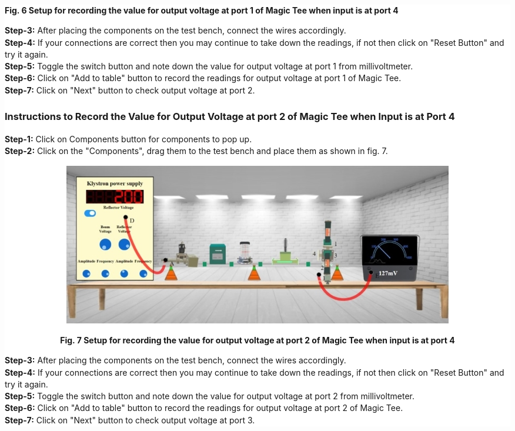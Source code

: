 **Fig. 6 Setup for recording the value for output voltage at port 1 of Magic Tee when input is at port 4**
</center>

  
**Step-3:** After placing the components on the test bench, connect the wires accordingly.  
**Step-4:** If your connections are correct then you may continue to take down the readings, if not then click on "Reset Button" and try it again.  
**Step-5:** Toggle the switch button and note down the value for output voltage at port 1 from millivoltmeter.  
**Step-6:** Click on "Add to table" button to record the readings for output voltage at port 1 of Magic Tee.  
**Step-7:** Click on "Next" button to check output voltage at port 2.

 

### Instructions to Record the Value for Output Voltage at port 2 of Magic Tee when Input is at Port 4


**Step-1:** Click on Components button for components to pop up.  
**Step-2:** Click on the "Components", drag them to the test bench and place them as shown in fig. 7.  

<center>

![Setup7](images/setup7.jpg)

**Fig. 7 Setup for recording the value for output voltage at port 2 of Magic Tee when input is at port 4**
</center>


**Step-3:** After placing the components on the test bench, connect the wires accordingly.  
**Step-4:** If your connections are correct then you may continue to take down the readings, if not then click on "Reset Button" and try it again.  
**Step-5:** Toggle the switch button and note down the value for output voltage at port 2 from millivoltmeter.  
**Step-6:** Click on "Add to table" button to record the readings for output voltage at port 2 of Magic Tee.  
**Step-7:** Click on "Next" button to check output voltage at port 3.
